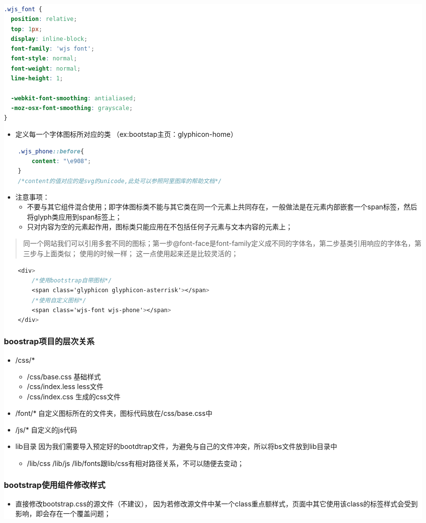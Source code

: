 ```css
.wjs_font {
  position: relative;
  top: 1px;
  display: inline-block;
  font-family: 'wjs font';
  font-style: normal;
  font-weight: normal;
  line-height: 1;

  -webkit-font-smoothing: antialiased;
  -moz-osx-font-smoothing: grayscale;
}
```

* 定义每一个字体图标所对应的类 （ex:bootstap主页：glyphicon-home）
```css
    .wjs_phone::before{
        content: "\e908";
    }
    /*content的值对应的是svg的unicode,此处可以参照阿里图库的帮助文档*/
```

* 注意事项：
    + 不要与其它组件混合使用；即字体图标类不能与其它类在同一个元素上共同存在，一般做法是在元素内部嵌套一个span标签，然后将glyph类应用到span标签上；
    + 只对内容为空的元素起作用，图标类只能应用在不包括任何子元素与文本内容的元素上；

> 同一个网站我们可以引用多套不同的图标；第一步@font-face是font-family定义成不同的字体名，第二步基类引用响应的字体名，第三步与上面类似； 使用的时候一样； 这一点使用起来还是比较灵活的；

```css
    <div>
        /*使用bootstrap自带图标*/
        <span class='glyphicon glyphicon-asterrisk'></span>
        /*使用自定义图标*/
        <span class='wjs-font wjs-phone'></span>
    </div>
```

### boostrap项目的层次关系

* /css/*
    + /css/base.css 基础样式
    + /css/index.less less文件
    + /css/index.css 生成的css文件
* /font/* 自定义图标所在的文件夹，图标代码放在/css/base.css中
* /js/* 自定义的js代码

* lib目录 因为我们需要导入预定好的bootdtrap文件，为避免与自己的文件冲突，所以将bs文件放到lib目录中
    + /lib/css  /lib/js  /lib/fonts跟lib/css有相对路径关系，不可以随便去变动；

###  bootstrap使用组件修改样式

* 直接修改bootstrap.css的源文件（不建议）， 因为若修改源文件中某一个class重点额样式，页面中其它使用该class的标签样式会受到影响，即会存在一个覆盖问题；
